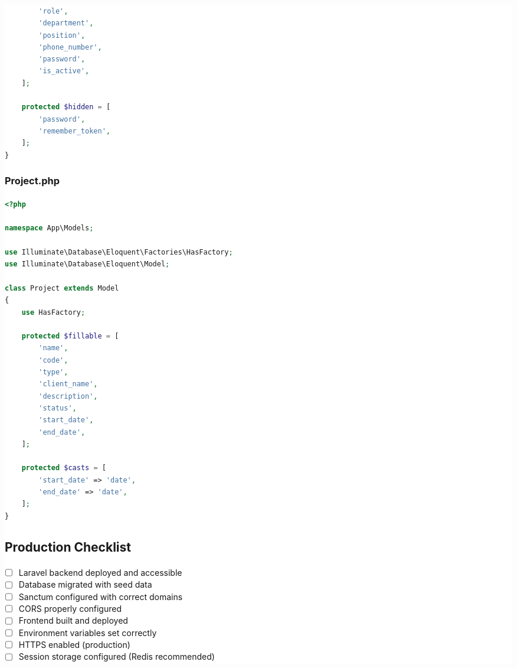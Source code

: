 ```php
        'role',
        'department',
        'position',
        'phone_number',
        'password',
        'is_active',
    ];

    protected $hidden = [
        'password',
        'remember_token',
    ];
}
```

### Project.php
```php
<?php

namespace App\Models;

use Illuminate\Database\Eloquent\Factories\HasFactory;
use Illuminate\Database\Eloquent\Model;

class Project extends Model
{
    use HasFactory;

    protected $fillable = [
        'name',
        'code',
        'type',
        'client_name',
        'description',
        'status',
        'start_date',
        'end_date',
    ];

    protected $casts = [
        'start_date' => 'date',
        'end_date' => 'date',
    ];
}
```

## Production Checklist

- [ ] Laravel backend deployed and accessible
- [ ] Database migrated with seed data
- [ ] Sanctum configured with correct domains
- [ ] CORS properly configured
- [ ] Frontend built and deployed
- [ ] Environment variables set correctly
- [ ] HTTPS enabled (production)
- [ ] Session storage configured (Redis recommended)
